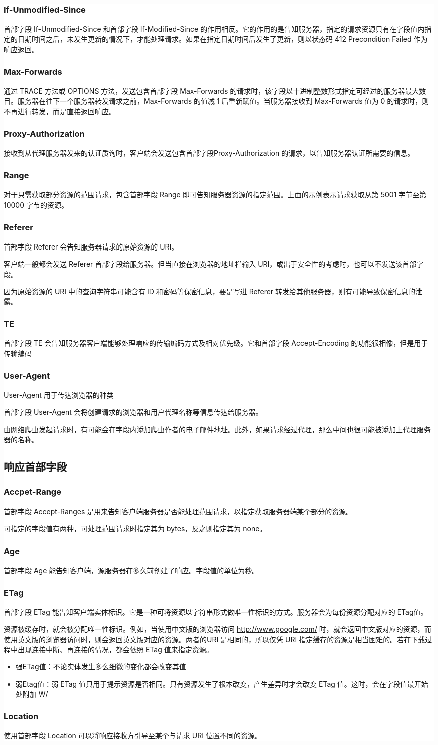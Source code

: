 ### If-Unmodified-Since
首部字段 If-Unmodified-Since 和首部字段 If-Modified-Since 的作用相反。它的作用的是告知服务器，指定的请求资源只有在字段值内指定的日期时间之后，未发生更新的情况下，才能处理请求。如果在指定日期时间后发生了更新，则以状态码 412 Precondition Failed 作为响应返回。

### Max-Forwards
通过 TRACE 方法或 OPTIONS 方法，发送包含首部字段 Max-Forwards 的请求时，该字段以十进制整数形式指定可经过的服务器最大数目。服务器在往下一个服务器转发请求之前，Max-Forwards 的值减 1 后重新赋值。当服务器接收到 Max-Forwards 值为 0 的请求时，则不再进行转发，而是直接返回响应。

### Proxy-Authorization
接收到从代理服务器发来的认证质询时，客户端会发送包含首部字段Proxy-Authorization 的请求，以告知服务器认证所需要的信息。

### Range
对于只需获取部分资源的范围请求，包含首部字段 Range 即可告知服务器资源的指定范围。上面的示例表示请求获取从第 5001 字节至第10000 字节的资源。

### Referer
首部字段 Referer 会告知服务器请求的原始资源的 URI。

客户端一般都会发送 Referer 首部字段给服务器。但当直接在浏览器的地址栏输入 URI，或出于安全性的考虑时，也可以不发送该首部字段。

因为原始资源的 URI 中的查询字符串可能含有 ID 和密码等保密信息，要是写进 Referer 转发给其他服务器，则有可能导致保密信息的泄露。

### TE
首部字段 TE 会告知服务器客户端能够处理响应的传输编码方式及相对优先级。它和首部字段 Accept-Encoding 的功能很相像，但是用于传输编码

### User-Agent
User-Agent 用于传达浏览器的种类

首部字段 User-Agent 会将创建请求的浏览器和用户代理名称等信息传达给服务器。

由网络爬虫发起请求时，有可能会在字段内添加爬虫作者的电子邮件地址。此外，如果请求经过代理，那么中间也很可能被添加上代理服务器的名称。

## 响应首部字段

### Accpet-Range
首部字段 Accept-Ranges 是用来告知客户端服务器是否能处理范围请求，以指定获取服务器端某个部分的资源。

可指定的字段值有两种，可处理范围请求时指定其为 bytes，反之则指定其为 none。

### Age
首部字段 Age 能告知客户端，源服务器在多久前创建了响应。字段值的单位为秒。

### ETag
首部字段 ETag 能告知客户端实体标识。它是一种可将资源以字符串形式做唯一性标识的方式。服务器会为每份资源分配对应的 ETag值。

资源被缓存时，就会被分配唯一性标识。例如，当使用中文版的浏览器访问 http://www.google.com/ 时，就会返回中文版对应的资源，而使用英文版的浏览器访问时，则会返回英文版对应的资源。两者的URI 是相同的，所以仅凭 URI 指定缓存的资源是相当困难的。若在下载过程中出现连接中断、再连接的情况，都会依照 ETag 值来指定资源。

- 强ETag值：不论实体发生多么细微的变化都会改变其值
  
- 弱Etag值：弱 ETag 值只用于提示资源是否相同。只有资源发生了根本改变，产生差异时才会改变 ETag 值。这时，会在字段值最开始处附加 W/

### Location
使用首部字段 Location 可以将响应接收方引导至某个与请求 URI 位置不同的资源。
